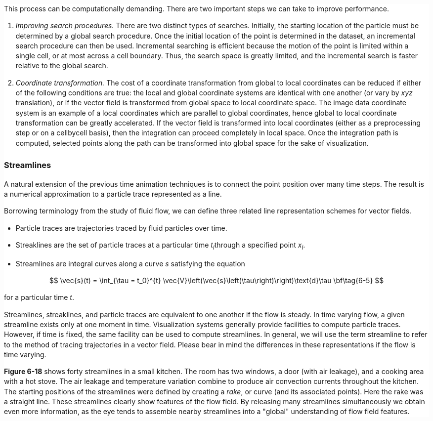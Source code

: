 This process can be computationally demanding. There are two important steps we can take to improve performance.

1. *Improving search procedures.* There are two distinct types of searches. Initially, the starting location of the particle must be determined by a global search procedure. Once the initial location of the point is determined in the dataset, an incremental search procedure can then be used. Incremental searching is efficient because the motion of the point is limited within a single cell, or at most across a cell boundary. Thus, the search space is greatly limited, and the incremental search is faster relative to the global search.

2. *Coordinate transformation.* The cost of a coordinate transformation from global to local coordinates can be reduced if either of the following conditions are true: the local and global coordinate systems are identical with one another (or vary by *xyz* translation), or if the vector field is transformed from global space to local coordinate space. The image data coordinate system is an example of a local coordinates which are parallel to global coordinates, hence global to local coordinate transformation can be greatly accelerated. If the vector field is transformed into local coordinates (either as a preprocessing step or on a cellbycell basis), then the integration can proceed completely in local space. Once the integration path is computed, selected points along the path can be transformed into global space for the sake of visualization.

### Streamlines

A natural extension of the previous time animation techniques is to connect the point position over many time steps. The result is a numerical approximation to a particle trace represented as a line.

Borrowing terminology from the study of fluid flow, we can define three related line representation schemes for vector fields.

* Particle traces are trajectories traced by fluid particles over time.

* Streaklines are the set of particle traces at a particular time $t_i$through a specified point $x_i$.

* Streamlines  are integral curves along a curve $s$ satisfying the equation

$$
\vec{s}(t) = \int_{\tau = t_0}^{t} \vec{V}\left(\vec{s}\left(\tau\right)\right)\text{d}\tau
\bf\tag{6-5}
$$

for a particular time $t$.

Streamlines, streaklines, and particle traces are equivalent to one another if the flow is steady. In time varying flow, a given streamline exists only at one moment in time. Visualization systems generally provide facilities to compute particle traces. However, if time is fixed, the same facility can be used to compute streamlines. In general, we will use the term streamline to refer to the method of tracing trajectories in a vector field. Please bear in mind the differences in these representations if the flow is time varying.

**Figure 6-18** shows forty streamlines in a small kitchen. The room has two windows, a door (with air leakage), and a cooking area with a hot stove. The air leakage and temperature variation combine to produce air convection currents throughout the kitchen. The starting positions of the streamlines were defined by creating a *rake*, or curve (and its associated points). Here the rake was a straight line. These streamlines clearly show features of the flow field. By releasing many streamlines simultaneously we obtain even more information, as the eye tends to assemble nearby streamlines into a "global" understanding of flow field features.
